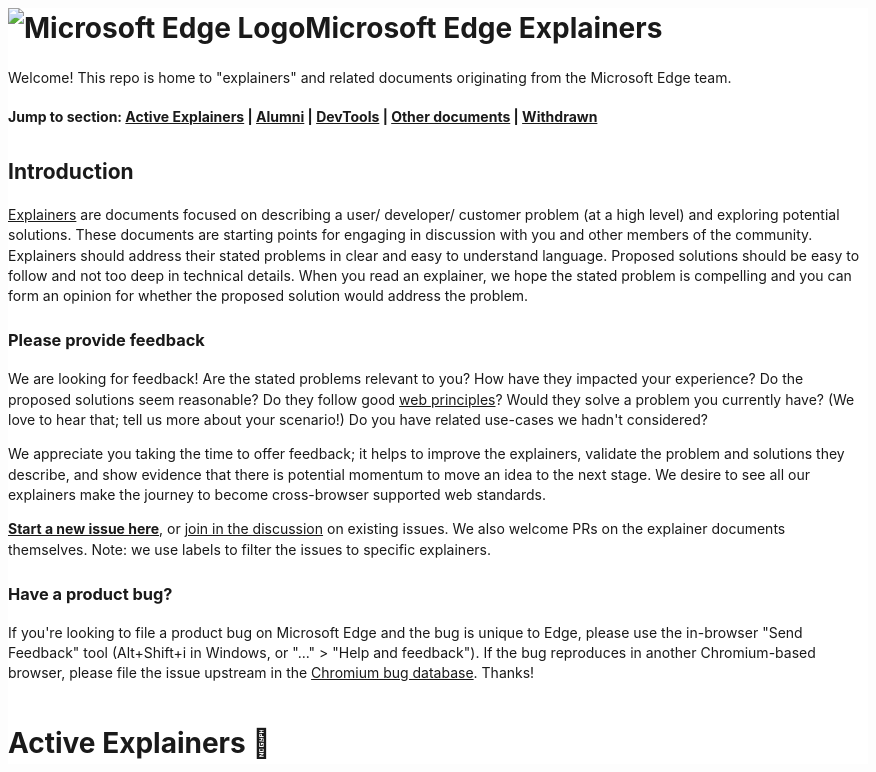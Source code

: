 # ![Microsoft Edge Logo](https://avatars0.githubusercontent.com/u/11354582?s=75)Microsoft Edge Explainers

Welcome! This repo is home to "explainers" and related documents originating
from the Microsoft Edge team.

#### Jump to section: [Active Explainers](#active-explainers-) | [Alumni](#alumni-) | [DevTools](https://github.com/MicrosoftEdge/DevTools/tree/main/explainers) | [Other documents](#other-documents) | [Withdrawn](#withdrawn)

## Introduction

[Explainers](https://tag.w3.org/explainers/) are documents focused on
describing a user/ developer/ customer problem (at a high level) and exploring
potential solutions. These documents are starting points for engaging in discussion
with you and other members of the community. Explainers should address their
stated problems in clear and easy to understand language. Proposed solutions
should be easy to follow and not too deep in technical details. When you read
an explainer, we hope the stated problem is compelling and you can form an
opinion for whether the proposed solution would address the problem.

### Please provide feedback

We are looking for feedback! Are the stated problems relevant to you?
How have they impacted your experience? Do the proposed solutions seem reasonable?
Do they follow good [web principles](https://w3ctag.github.io/design-principles/)?
Would they solve a problem you currently have? (We love to hear that; tell
us more about your scenario!) Do you have related use-cases we hadn't considered?

We appreciate you taking the time to offer feedback; it helps to improve the
explainers, validate the problem and solutions they describe, and show evidence
that there is potential momentum to move an idea to the next stage. We desire
to see all our explainers make the journey to become cross-browser supported
web standards.

**[Start a new issue here](https://github.com/MicrosoftEdge/MSEdgeExplainers/issues/new)**,
or [join in the discussion](https://github.com/MicrosoftEdge/MSEdgeExplainers/issues/)
on existing issues. We also welcome PRs on the explainer documents themselves.
Note: we use labels to filter the issues to specific explainers.

### Have a product bug?

If you're looking to file a product bug on Microsoft Edge and the bug is unique
to Edge, please use the in-browser "Send Feedback" tool (Alt+Shift+i in Windows,
or "..." > "Help and feedback"). If the bug reproduces in another Chromium-based
browser, please file the issue upstream in the [Chromium bug database](https://bugs.chromium.org/p/chromium/).
Thanks!

# Active Explainers 📣
